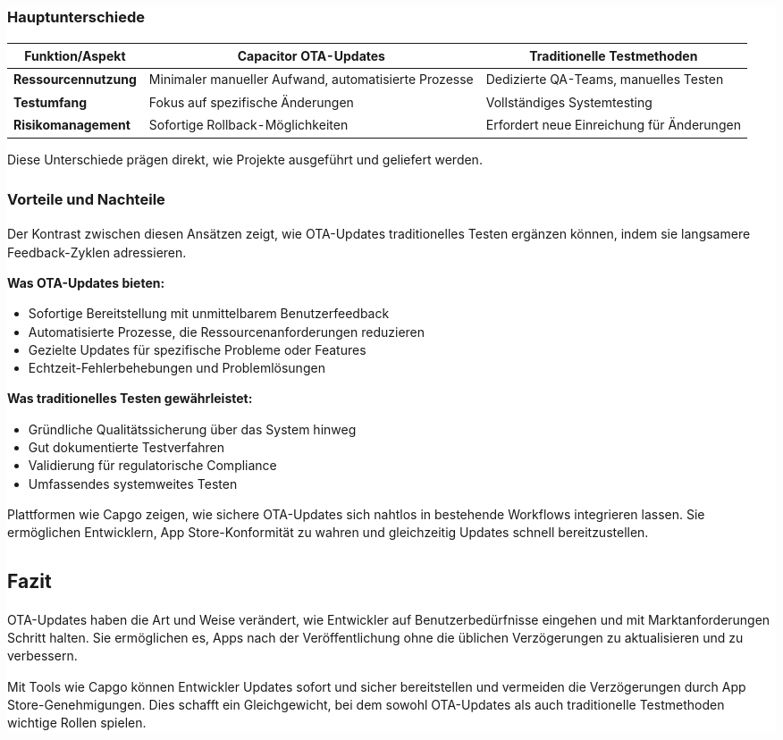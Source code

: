 ### Hauptunterschiede

| Funktion/Aspekt | Capacitor OTA-Updates | Traditionelle Testmethoden |
| --- | --- | --- |
| **Ressourcennutzung** | Minimaler manueller Aufwand, automatisierte Prozesse | Dedizierte QA-Teams, manuelles Testen |
| **Testumfang** | Fokus auf spezifische Änderungen | Vollständiges Systemtesting |
| **Risikomanagement** | Sofortige Rollback-Möglichkeiten | Erfordert neue Einreichung für Änderungen |

Diese Unterschiede prägen direkt, wie Projekte ausgeführt und geliefert werden.

### Vorteile und Nachteile

Der Kontrast zwischen diesen Ansätzen zeigt, wie OTA-Updates traditionelles Testen ergänzen können, indem sie langsamere Feedback-Zyklen adressieren.

**Was OTA-Updates bieten:**

-   Sofortige Bereitstellung mit unmittelbarem Benutzerfeedback
-   Automatisierte Prozesse, die Ressourcenanforderungen reduzieren
-   Gezielte Updates für spezifische Probleme oder Features
-   Echtzeit-Fehlerbehebungen und Problemlösungen

**Was traditionelles Testen gewährleistet:**

-   Gründliche Qualitätssicherung über das System hinweg
-   Gut dokumentierte Testverfahren
-   Validierung für regulatorische Compliance
-   Umfassendes systemweites Testen

Plattformen wie Capgo zeigen, wie sichere OTA-Updates sich nahtlos in bestehende Workflows integrieren lassen. Sie ermöglichen Entwicklern, App Store-Konformität zu wahren und gleichzeitig Updates schnell bereitzustellen.

## Fazit

OTA-Updates haben die Art und Weise verändert, wie Entwickler auf Benutzerbedürfnisse eingehen und mit Marktanforderungen Schritt halten. Sie ermöglichen es, Apps nach der Veröffentlichung ohne die üblichen Verzögerungen zu aktualisieren und zu verbessern.

Mit Tools wie Capgo können Entwickler Updates sofort und sicher bereitstellen und vermeiden die Verzögerungen durch App Store-Genehmigungen. Dies schafft ein Gleichgewicht, bei dem sowohl OTA-Updates als auch traditionelle Testmethoden wichtige Rollen spielen.
